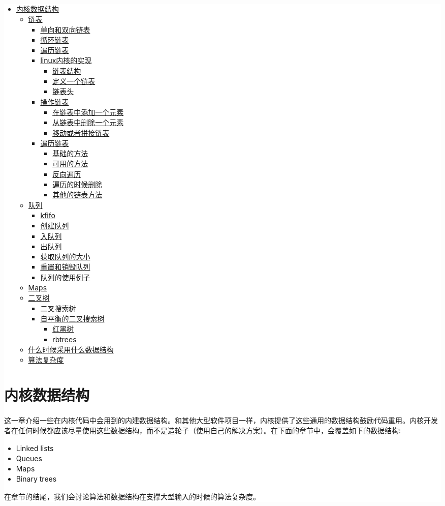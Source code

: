 

- [内核数据结构](#%E5%86%85%E6%A0%B8%E6%95%B0%E6%8D%AE%E7%BB%93%E6%9E%84)
    - [链表](#%E9%93%BE%E8%A1%A8)
        - [单向和双向链表](#%E5%8D%95%E5%90%91%E5%92%8C%E5%8F%8C%E5%90%91%E9%93%BE%E8%A1%A8)
        - [循环链表](#%E5%BE%AA%E7%8E%AF%E9%93%BE%E8%A1%A8)
        - [遍历链表](#%E9%81%8D%E5%8E%86%E9%93%BE%E8%A1%A8)
        - [linux内核的实现](#linux%E5%86%85%E6%A0%B8%E7%9A%84%E5%AE%9E%E7%8E%B0)
            - [链表结构](#%E9%93%BE%E8%A1%A8%E7%BB%93%E6%9E%84)
            - [定义一个链表](#%E5%AE%9A%E4%B9%89%E4%B8%80%E4%B8%AA%E9%93%BE%E8%A1%A8)
            - [链表头](#%E9%93%BE%E8%A1%A8%E5%A4%B4)
        - [操作链表](#%E6%93%8D%E4%BD%9C%E9%93%BE%E8%A1%A8)
            - [在链表中添加一个元素](#%E5%9C%A8%E9%93%BE%E8%A1%A8%E4%B8%AD%E6%B7%BB%E5%8A%A0%E4%B8%80%E4%B8%AA%E5%85%83%E7%B4%A0)
            - [从链表中删除一个元素](#%E4%BB%8E%E9%93%BE%E8%A1%A8%E4%B8%AD%E5%88%A0%E9%99%A4%E4%B8%80%E4%B8%AA%E5%85%83%E7%B4%A0)
            - [移动或者拼接链表](#%E7%A7%BB%E5%8A%A8%E6%88%96%E8%80%85%E6%8B%BC%E6%8E%A5%E9%93%BE%E8%A1%A8)
        - [遍历链表](#%E9%81%8D%E5%8E%86%E9%93%BE%E8%A1%A8)
            - [基础的方法](#%E5%9F%BA%E7%A1%80%E7%9A%84%E6%96%B9%E6%B3%95)
            - [可用的方法](#%E5%8F%AF%E7%94%A8%E7%9A%84%E6%96%B9%E6%B3%95)
            - [反向遍历](#%E5%8F%8D%E5%90%91%E9%81%8D%E5%8E%86)
            - [遍历的时候删除](#%E9%81%8D%E5%8E%86%E7%9A%84%E6%97%B6%E5%80%99%E5%88%A0%E9%99%A4)
            - [其他的链表方法](#%E5%85%B6%E4%BB%96%E7%9A%84%E9%93%BE%E8%A1%A8%E6%96%B9%E6%B3%95)
    - [队列](#%E9%98%9F%E5%88%97)
        - [kfifo](#kfifo)
        - [创建队列](#%E5%88%9B%E5%BB%BA%E9%98%9F%E5%88%97)
        - [入队列](#%E5%85%A5%E9%98%9F%E5%88%97)
        - [出队列](#%E5%87%BA%E9%98%9F%E5%88%97)
        - [获取队列的大小](#%E8%8E%B7%E5%8F%96%E9%98%9F%E5%88%97%E7%9A%84%E5%A4%A7%E5%B0%8F)
        - [重置和销毁队列](#%E9%87%8D%E7%BD%AE%E5%92%8C%E9%94%80%E6%AF%81%E9%98%9F%E5%88%97)
        - [队列的使用例子](#%E9%98%9F%E5%88%97%E7%9A%84%E4%BD%BF%E7%94%A8%E4%BE%8B%E5%AD%90)
    - [Maps](#maps)
    - [二叉树](#%E4%BA%8C%E5%8F%89%E6%A0%91)
        - [二叉搜索树](#%E4%BA%8C%E5%8F%89%E6%90%9C%E7%B4%A2%E6%A0%91)
        - [自平衡的二叉搜索树](#%E8%87%AA%E5%B9%B3%E8%A1%A1%E7%9A%84%E4%BA%8C%E5%8F%89%E6%90%9C%E7%B4%A2%E6%A0%91)
            - [红黑树](#%E7%BA%A2%E9%BB%91%E6%A0%91)
            - [rbtrees](#rbtrees)
    - [什么时候采用什么数据结构](#%E4%BB%80%E4%B9%88%E6%97%B6%E5%80%99%E9%87%87%E7%94%A8%E4%BB%80%E4%B9%88%E6%95%B0%E6%8D%AE%E7%BB%93%E6%9E%84)
    - [算法复杂度](#%E7%AE%97%E6%B3%95%E5%A4%8D%E6%9D%82%E5%BA%A6)


# 内核数据结构

这一章介绍一些在内核代码中会用到的内建数据结构。和其他大型软件项目一样，内核提供了这些通用的数据结构鼓励代码重用。内核开发者在任何时候都应该尽量使用这些数据结构，而不是造轮子（使用自己的解决方案）。在下面的章节中，会覆盖如下的数据结构:
  * Linked lists
  * Queues
  * Maps
  * Binary trees

在章节的结尾，我们会讨论算法和数据结构在支撑大型输入的时候的算法复杂度。
